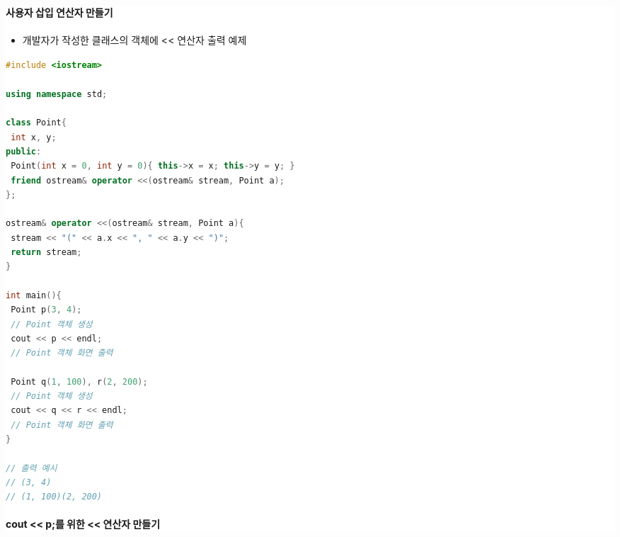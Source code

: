 #### 사용자 삽입 연산자 만들기
* 개발자가 작성한 클래스의 객체에 << 연산자 출력 예제
```CPP
#include <iostream>

using namespace std;

class Point{
 int x, y;
public:
 Point(int x = 0, int y = 0){ this->x = x; this->y = y; }
 friend ostream& operator <<(ostream& stream, Point a);
};

ostream& operator <<(ostream& stream, Point a){
 stream << "(" << a.x << ", " << a.y << ")";
 return stream;
}

int main(){
 Point p(3, 4);
 // Point 객체 생성
 cout << p << endl;
 // Point 객체 화면 출력

 Point q(1, 100), r(2, 200);
 // Point 객체 생성
 cout << q << r << endl;
 // Point 객체 화면 출력
}

// 출력 예시
// (3, 4)
// (1, 100)(2, 200)
```

#### cout << p;를 위한 << 연산자 만들기
